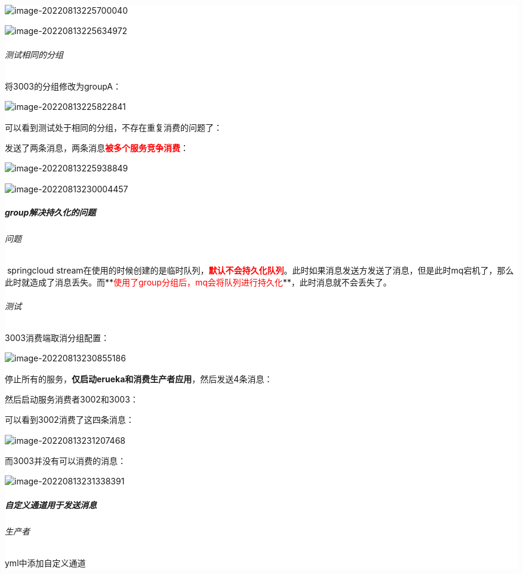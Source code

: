 ![image-20220813225700040](../../../md-photo/image-20220813225700040.png)

![image-20220813225634972](../../../md-photo/image-20220813225634972.png)



###### 测试相同的分组

将3003的分组修改为groupA：

![image-20220813225822841](../../../md-photo/image-20220813225822841.png)



可以看到测试处于相同的分组，不存在重复消费的问题了：

发送了两条消息，两条消息<font color='red'>**被多个服务竞争消费**</font>：

![image-20220813225938849](../../../md-photo/image-20220813225938849.png)

![image-20220813230004457](../../../md-photo/image-20220813230004457.png)



##### group解决持久化的问题

###### 问题

​	springcloud stream在使用的时候创建的是临时队列，**<font color='red'>默认不会持久化队列</font>**。此时如果消息发送方发送了消息，但是此时mq宕机了，那么此时就造成了消息丢失。而**<font color='red'>使用了group分组后，mq会将队列进行持久化</font>**，此时消息就不会丢失了。



###### 测试

3003消费端取消分组配置：

![image-20220813230855186](../../../md-photo/image-20220813230855186.png)



停止所有的服务，**仅启动erueka和消费生产者应用**，然后发送4条消息：

然后启动服务消费者3002和3003：

可以看到3002消费了这四条消息：

![image-20220813231207468](../../../md-photo/image-20220813231207468.png)



而3003并没有可以消费的消息：

![image-20220813231338391](../../../md-photo/image-20220813231338391.png)



##### 自定义通道用于发送消息

###### 生产者

yml中添加自定义通道
